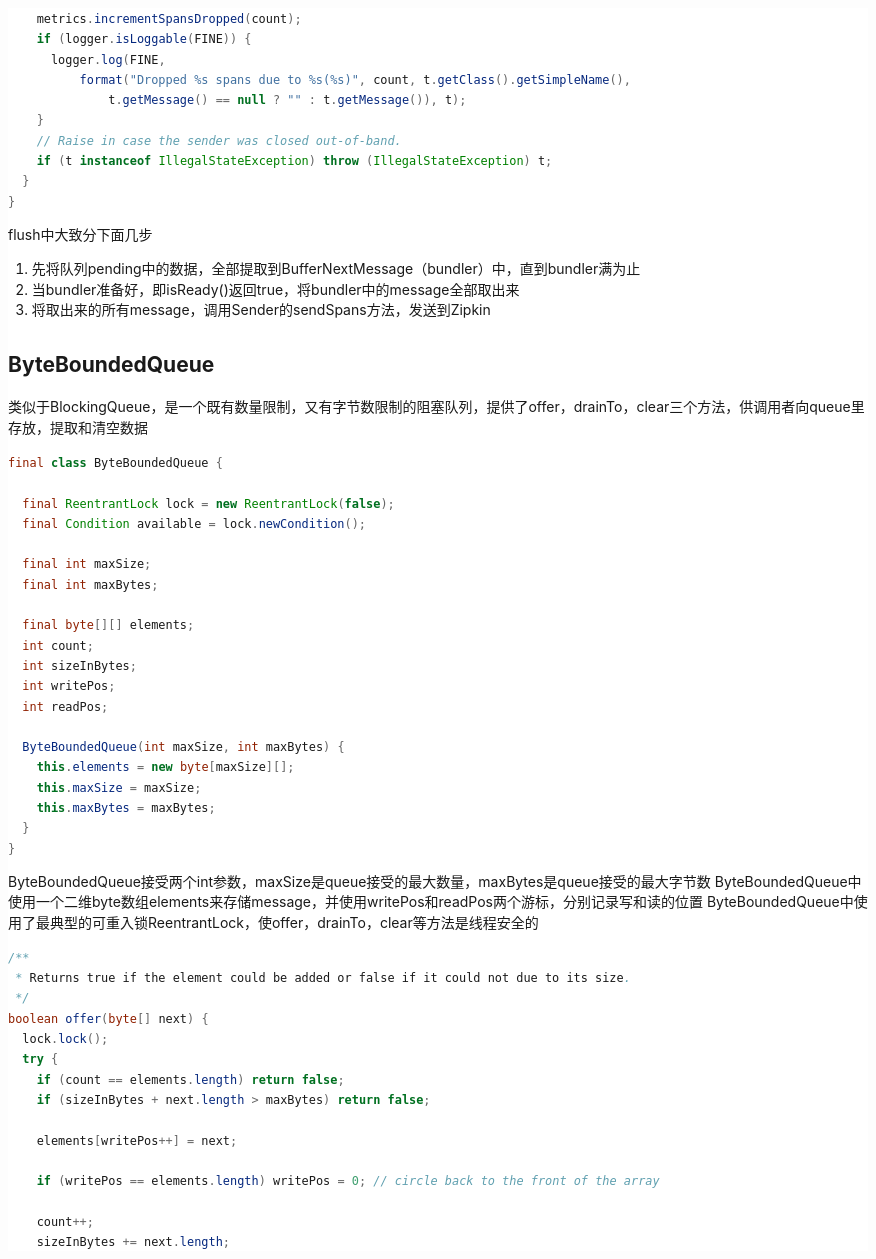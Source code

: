 ```java
    metrics.incrementSpansDropped(count);
    if (logger.isLoggable(FINE)) {
      logger.log(FINE,
          format("Dropped %s spans due to %s(%s)", count, t.getClass().getSimpleName(),
              t.getMessage() == null ? "" : t.getMessage()), t);
    }
    // Raise in case the sender was closed out-of-band.
    if (t instanceof IllegalStateException) throw (IllegalStateException) t;
  }
}
```

flush中大致分下面几步

1. 先将队列pending中的数据，全部提取到BufferNextMessage（bundler）中，直到bundler满为止
2. 当bundler准备好，即isReady()返回true，将bundler中的message全部取出来
3. 将取出来的所有message，调用Sender的sendSpans方法，发送到Zipkin

## ByteBoundedQueue

类似于BlockingQueue，是一个既有数量限制，又有字节数限制的阻塞队列，提供了offer，drainTo，clear三个方法，供调用者向queue里存放，提取和清空数据

```java
final class ByteBoundedQueue {

  final ReentrantLock lock = new ReentrantLock(false);
  final Condition available = lock.newCondition();

  final int maxSize;
  final int maxBytes;

  final byte[][] elements;
  int count;
  int sizeInBytes;
  int writePos;
  int readPos;

  ByteBoundedQueue(int maxSize, int maxBytes) {
    this.elements = new byte[maxSize][];
    this.maxSize = maxSize;
    this.maxBytes = maxBytes;
  }
}
```

ByteBoundedQueue接受两个int参数，maxSize是queue接受的最大数量，maxBytes是queue接受的最大字节数
ByteBoundedQueue中使用一个二维byte数组elements来存储message，并使用writePos和readPos两个游标，分别记录写和读的位置
ByteBoundedQueue中使用了最典型的可重入锁ReentrantLock，使offer，drainTo，clear等方法是线程安全的

```java
/**
 * Returns true if the element could be added or false if it could not due to its size.
 */
boolean offer(byte[] next) {
  lock.lock();
  try {
    if (count == elements.length) return false;
    if (sizeInBytes + next.length > maxBytes) return false;

    elements[writePos++] = next;

    if (writePos == elements.length) writePos = 0; // circle back to the front of the array

    count++;
    sizeInBytes += next.length;

```